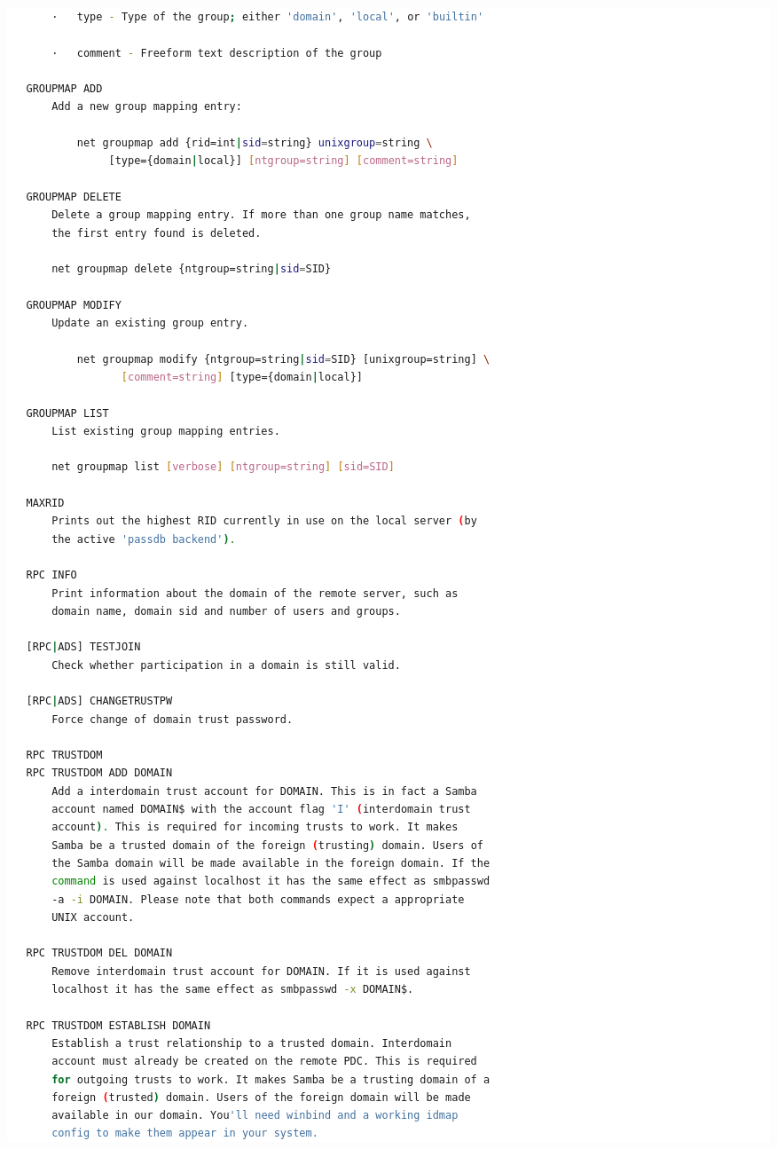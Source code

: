 ```bash
       ·   type - Type of the group; either 'domain', 'local', or 'builtin'

       ·   comment - Freeform text description of the group

   GROUPMAP ADD
       Add a new group mapping entry:

           net groupmap add {rid=int|sid=string} unixgroup=string \
                [type={domain|local}] [ntgroup=string] [comment=string]

   GROUPMAP DELETE
       Delete a group mapping entry. If more than one group name matches,
       the first entry found is deleted.

       net groupmap delete {ntgroup=string|sid=SID}

   GROUPMAP MODIFY
       Update an existing group entry.

           net groupmap modify {ntgroup=string|sid=SID} [unixgroup=string] \
                  [comment=string] [type={domain|local}]

   GROUPMAP LIST
       List existing group mapping entries.

       net groupmap list [verbose] [ntgroup=string] [sid=SID]

   MAXRID
       Prints out the highest RID currently in use on the local server (by
       the active 'passdb backend').

   RPC INFO
       Print information about the domain of the remote server, such as
       domain name, domain sid and number of users and groups.

   [RPC|ADS] TESTJOIN
       Check whether participation in a domain is still valid.

   [RPC|ADS] CHANGETRUSTPW
       Force change of domain trust password.

   RPC TRUSTDOM
   RPC TRUSTDOM ADD DOMAIN
       Add a interdomain trust account for DOMAIN. This is in fact a Samba
       account named DOMAIN$ with the account flag 'I' (interdomain trust
       account). This is required for incoming trusts to work. It makes
       Samba be a trusted domain of the foreign (trusting) domain. Users of
       the Samba domain will be made available in the foreign domain. If the
       command is used against localhost it has the same effect as smbpasswd
       -a -i DOMAIN. Please note that both commands expect a appropriate
       UNIX account.

   RPC TRUSTDOM DEL DOMAIN
       Remove interdomain trust account for DOMAIN. If it is used against
       localhost it has the same effect as smbpasswd -x DOMAIN$.

   RPC TRUSTDOM ESTABLISH DOMAIN
       Establish a trust relationship to a trusted domain. Interdomain
       account must already be created on the remote PDC. This is required
       for outgoing trusts to work. It makes Samba be a trusting domain of a
       foreign (trusted) domain. Users of the foreign domain will be made
       available in our domain. You'll need winbind and a working idmap
       config to make them appear in your system.
```